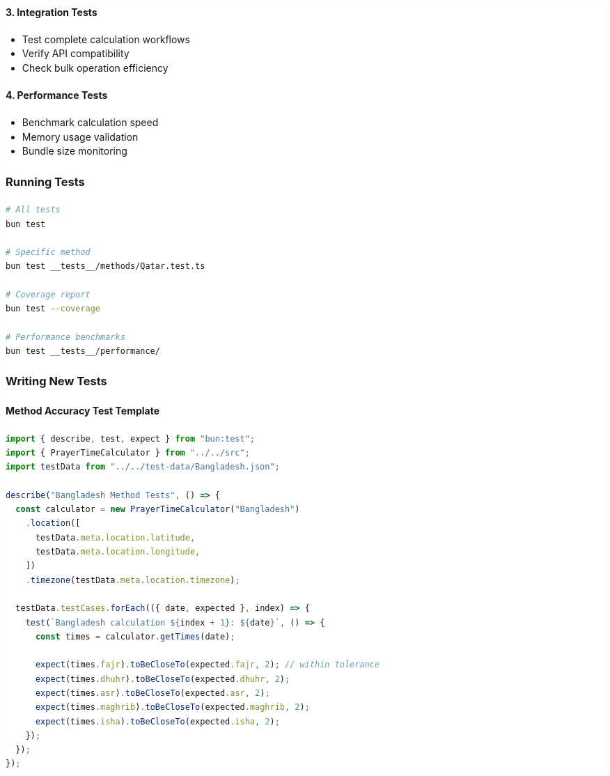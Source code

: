 #### 3. Integration Tests

- Test complete calculation workflows
- Verify API compatibility
- Check bulk operation efficiency

#### 4. Performance Tests

- Benchmark calculation speed
- Memory usage validation
- Bundle size monitoring

### Running Tests

```bash
# All tests
bun test

# Specific method
bun test __tests__/methods/Qatar.test.ts

# Coverage report
bun test --coverage

# Performance benchmarks
bun test __tests__/performance/
```

### Writing New Tests

#### Method Accuracy Test Template

```typescript
import { describe, test, expect } from "bun:test";
import { PrayerTimeCalculator } from "../../src";
import testData from "../../test-data/Bangladesh.json";

describe("Bangladesh Method Tests", () => {
  const calculator = new PrayerTimeCalculator("Bangladesh")
    .location([
      testData.meta.location.latitude,
      testData.meta.location.longitude,
    ])
    .timezone(testData.meta.location.timezone);

  testData.testCases.forEach(({ date, expected }, index) => {
    test(`Bangladesh calculation ${index + 1}: ${date}`, () => {
      const times = calculator.getTimes(date);

      expect(times.fajr).toBeCloseTo(expected.fajr, 2); // within tolerance
      expect(times.dhuhr).toBeCloseTo(expected.dhuhr, 2);
      expect(times.asr).toBeCloseTo(expected.asr, 2);
      expect(times.maghrib).toBeCloseTo(expected.maghrib, 2);
      expect(times.isha).toBeCloseTo(expected.isha, 2);
    });
  });
});
```
